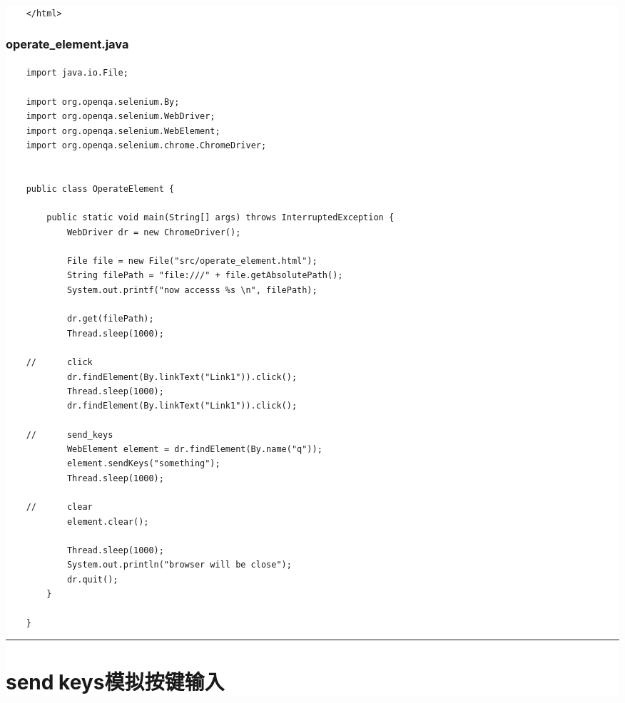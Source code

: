 ```
	</html>
```

### operate_element.java
```
	import java.io.File;

	import org.openqa.selenium.By;
	import org.openqa.selenium.WebDriver;
	import org.openqa.selenium.WebElement;
	import org.openqa.selenium.chrome.ChromeDriver;


	public class OperateElement {

		public static void main(String[] args) throws InterruptedException {
			WebDriver dr = new ChromeDriver();
			
			File file = new File("src/operate_element.html");
			String filePath = "file:///" + file.getAbsolutePath();
			System.out.printf("now accesss %s \n", filePath);
			
			dr.get(filePath);
			Thread.sleep(1000);
			
	//		click
			dr.findElement(By.linkText("Link1")).click();
			Thread.sleep(1000);
			dr.findElement(By.linkText("Link1")).click();
			
	//		send_keys
			WebElement element = dr.findElement(By.name("q"));
			element.sendKeys("something");
			Thread.sleep(1000);
			
	//		clear
			element.clear();
			
			Thread.sleep(1000);
			System.out.println("browser will be close");
			dr.quit();	
		}

	}

```



--------------------
send keys模拟按键输入
=========
